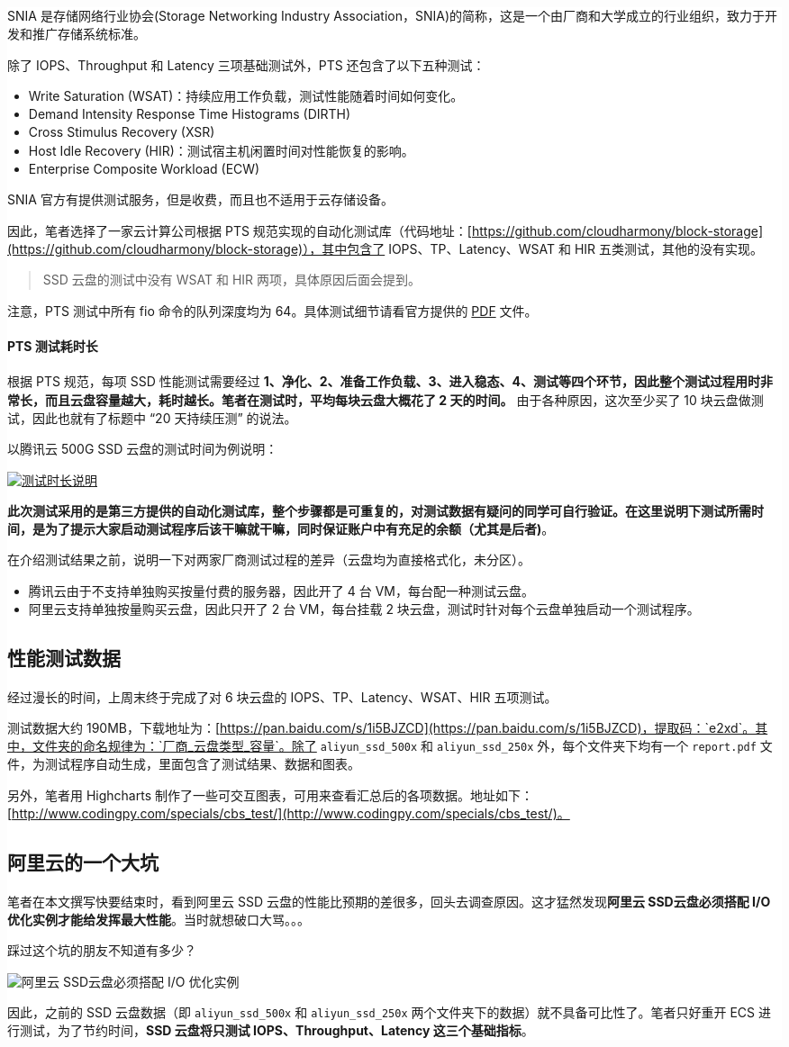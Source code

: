 SNIA 是存储网络行业协会(Storage Networking Industry Association，SNIA)的简称，这是一个由厂商和大学成立的行业组织，致力于开发和推广存储系统标准。

除了 IOPS、Throughput 和 Latency 三项基础测试外，PTS 还包含了以下五种测试：

* Write Saturation (WSAT)：持续应用工作负载，测试性能随着时间如何变化。
* Demand Intensity Response Time Histograms (DIRTH)
* Cross Stimulus Recovery (XSR)
* Host Idle Recovery (HIR)：测试宿主机闲置时间对性能恢复的影响。
* Enterprise Composite Workload (ECW)

SNIA 官方有提供测试服务，但是收费，而且也不适用于云存储设备。

因此，笔者选择了一家云计算公司根据 PTS 规范实现的自动化测试库（代码地址：[https://github.com/cloudharmony/block-storage](https://github.com/cloudharmony/block-storage)），其中包含了 IOPS、TP、Latency、WSAT 和 HIR 五类测试，其他的没有实现。

> SSD 云盘的测试中没有 WSAT 和 HIR 两项，具体原因后面会提到。

注意，PTS 测试中所有 fio 命令的队列深度均为 64。具体测试细节请看官方提供的 [PDF](http://snia.org/sites/default/files/SSS_PTS_Enterprise_v1.1.pdf) 文件。

#### PTS 测试耗时长

根据 PTS 规范，每项 SSD 性能测试需要经过 **1、净化、2、准备工作负载、3、进入稳态、4、测试等四个环节，因此整个测试过程用时非常长，而且云盘容量越大，耗时越长。笔者在测试时，平均每块云盘大概花了 2 天的时间。** 由于各种原因，这次至少买了 10 块云盘做测试，因此也就有了标题中 “20 天持续压测” 的说法。

以腾讯云 500G SSD 云盘的测试时间为例说明：

<a href="http://ww4.sinaimg.cn/large/006tNc79gw1fafuzvt59sj30z208sjtj.jpg"><img src="http://ww4.sinaimg.cn/large/006tNc79gw1fafuzvt59sj30z208sjtj.jpg" alt="测试时长说明"></a>

**此次测试采用的是第三方提供的自动化测试库，整个步骤都是可重复的，对测试数据有疑问的同学可自行验证。**在这里说明下测试所需时间，是**为了提示大家启动测试程序后该干嘛就干嘛，同时保证账户中有充足的余额（尤其是后者)**。

在介绍测试结果之前，说明一下对两家厂商测试过程的差异（云盘均为直接格式化，未分区）。

- 腾讯云由于不支持单独购买按量付费的服务器，因此开了 4 台 VM，每台配一种测试云盘。
- 阿里云支持单独按量购买云盘，因此只开了 2 台 VM，每台挂载 2 块云盘，测试时针对每个云盘单独启动一个测试程序。

## 性能测试数据

经过漫长的时间，上周末终于完成了对 6 块云盘的 IOPS、TP、Latency、WSAT、HIR 五项测试。

测试数据大约 190MB，下载地址为：[https://pan.baidu.com/s/1i5BJZCD](https://pan.baidu.com/s/1i5BJZCD)，提取码：`e2xd`。其中，文件夹的命名规律为：`厂商_云盘类型_容量`。除了 `aliyun_ssd_500x` 和 `aliyun_ssd_250x` 外，每个文件夹下均有一个 `report.pdf` 文件，为测试程序自动生成，里面包含了测试结果、数据和图表。

另外，笔者用 Highcharts 制作了一些可交互图表，可用来查看汇总后的各项数据。地址如下：[http://www.codingpy.com/specials/cbs_test/](http://www.codingpy.com/specials/cbs_test/)。

## 阿里云的一个大坑

笔者在本文撰写快要结束时，看到阿里云 SSD 云盘的性能比预期的差很多，回头去调查原因。这才猛然发现**阿里云 SSD云盘必须搭配 I/O 优化实例才能给发挥最大性能**。当时就想破口大骂。。。

踩过这个坑的朋友不知道有多少？

![阿里云 SSD云盘必须搭配 I/O 优化实例](http://ww2.sinaimg.cn/large/006tNc79gw1fag7ria7i9j30yw0citbe.jpg)

因此，之前的 SSD 云盘数据（即 `aliyun_ssd_500x` 和 `aliyun_ssd_250x` 两个文件夹下的数据）就不具备可比性了。笔者只好重开 ECS 进行测试，为了节约时间，**SSD 云盘将只测试 IOPS、Throughput、Latency 这三个基础指标**。
